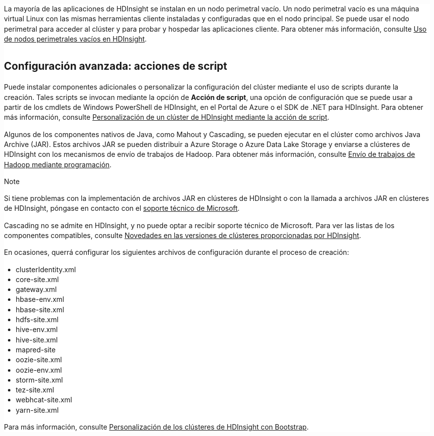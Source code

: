 La mayoría de las aplicaciones de HDInsight se instalan en un nodo perimetral vacío.  Un nodo perimetral vacío es una máquina virtual Linux con las mismas herramientas cliente instaladas y configuradas que en el nodo principal. Se puede usar el nodo perimetral para acceder al clúster y para probar y hospedar las aplicaciones cliente. Para obtener más información, consulte [Uso de nodos perimetrales vacíos en HDInsight](../../hdinsight/hdinsight-apps-use-edge-node.md).

## <a name="advanced-settings-script-actions"></a>Configuración avanzada: acciones de script

Puede instalar componentes adicionales o personalizar la configuración del clúster mediante el uso de scripts durante la creación. Tales scripts se invocan mediante la opción de **Acción de script**, una opción de configuración que se puede usar a partir de los cmdlets de Windows PowerShell de HDInsight, en el Portal de Azure o el SDK de .NET para HDInsight. Para obtener más información, consulte [Personalización de un clúster de HDInsight mediante la acción de script](../../hdinsight/hdinsight-hadoop-customize-cluster-linux.md).

Algunos de los componentes nativos de Java, como Mahout y Cascading, se pueden ejecutar en el clúster como archivos Java Archive (JAR). Estos archivos JAR se pueden distribuir a Azure Storage o Azure Data Lake Storage y enviarse a clústeres de HDInsight con los mecanismos de envío de trabajos de Hadoop. Para obtener más información, consulte [Envío de trabajos de Hadoop mediante programación](../../hdinsight/hadoop/submit-apache-hadoop-jobs-programmatically.md).

> [!NOTE]
> Si tiene problemas con la implementación de archivos JAR en clústeres de HDInsight o con la llamada a archivos JAR en clústeres de HDInsight, póngase en contacto con el [soporte técnico de Microsoft](https://azure.microsoft.com/support/options/).
>
> Cascading no se admite en HDInsight, y no puede optar a recibir soporte técnico de Microsoft. Para ver las listas de los componentes compatibles, consulte [Novedades en las versiones de clústeres proporcionadas por HDInsight](../../hdinsight/hdinsight-component-versioning.md).
>
>

En ocasiones, querrá configurar los siguientes archivos de configuración durante el proceso de creación:

* clusterIdentity.xml
* core-site.xml
* gateway.xml
* hbase-env.xml
* hbase-site.xml
* hdfs-site.xml
* hive-env.xml
* hive-site.xml
* mapred-site
* oozie-site.xml
* oozie-env.xml
* storm-site.xml
* tez-site.xml
* webhcat-site.xml
* yarn-site.xml

Para más información, consulte [Personalización de los clústeres de HDInsight con Bootstrap](../../hdinsight/hdinsight-hadoop-customize-cluster-bootstrap.md).
